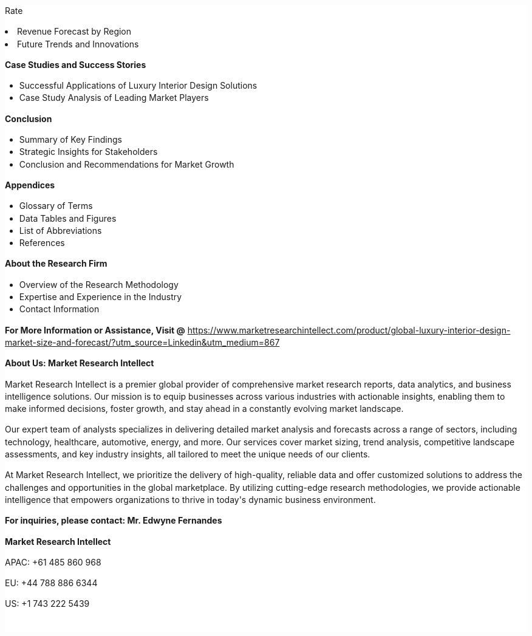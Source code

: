 Rate</li><li>Revenue Forecast by Region</li><li>Future Trends and Innovations</li></ul><p><strong>Case Studies and Success Stories</strong></p><ul><li>Successful Applications of Luxury Interior Design Solutions</li><li>Case Study Analysis of Leading Market Players</li></ul><p><strong>Conclusion</strong></p><ul><li>Summary of Key Findings</li><li>Strategic Insights for Stakeholders</li><li>Conclusion and Recommendations for Market Growth</li></ul><p><strong>Appendices</strong></p><ul><li>Glossary of Terms</li><li>Data Tables and Figures</li><li>List of Abbreviations</li><li>References</li></ul><p><strong>About the Research Firm</strong></p><ul><li>Overview of the Research Methodology</li><li>Expertise and Experience in the Industry</li><li>Contact Information</li></ul></div><div class="article-main__content" data-test-id="publishing-text-block"><p><span class="font-[700]"><strong>For More Information or Assistance, Visit @</strong>&nbsp;<a href="https://www.marketresearchintellect.com/product/global-luxury-interior-design-market-size-and-forecast/?utm_source=Linkedin&utm_medium=867">https://www.marketresearchintellect.com/product/global-luxury-interior-design-market-size-and-forecast/?utm_source=Linkedin&utm_medium=867</a></span></p><p><strong>About Us: Market Research Intellect</strong></p><p>Market Research Intellect is a premier global provider of comprehensive market research reports, data analytics, and business intelligence solutions. Our mission is to equip businesses across various industries with actionable insights, enabling them to make informed decisions, foster growth, and stay ahead in a constantly evolving market landscape.</p><p>Our expert team of analysts specializes in delivering detailed market analysis and forecasts across a range of sectors, including technology, healthcare, automotive, energy, and more. Our services cover market sizing, trend analysis, competitive landscape assessments, and key industry insights, all tailored to meet the unique needs of our clients.</p><p>At Market Research Intellect, we prioritize the delivery of high-quality, reliable data and offer customized solutions to address the challenges and opportunities in the global marketplace. By utilizing cutting-edge research methodologies, we provide actionable intelligence that empowers organizations to thrive in today's dynamic business environment.</p><p><strong>For inquiries, please contact: Mr. Edwyne Fernandes</strong></p><p><strong>Market Research Intellect</strong></p><p>APAC: +61 485 860 968</p><p>EU: +44 788 886 6344</p><p>US: +1 743 222 5439</p></div><div class="article-main__content" data-test-id="publishing-text-block">&nbsp;</div>